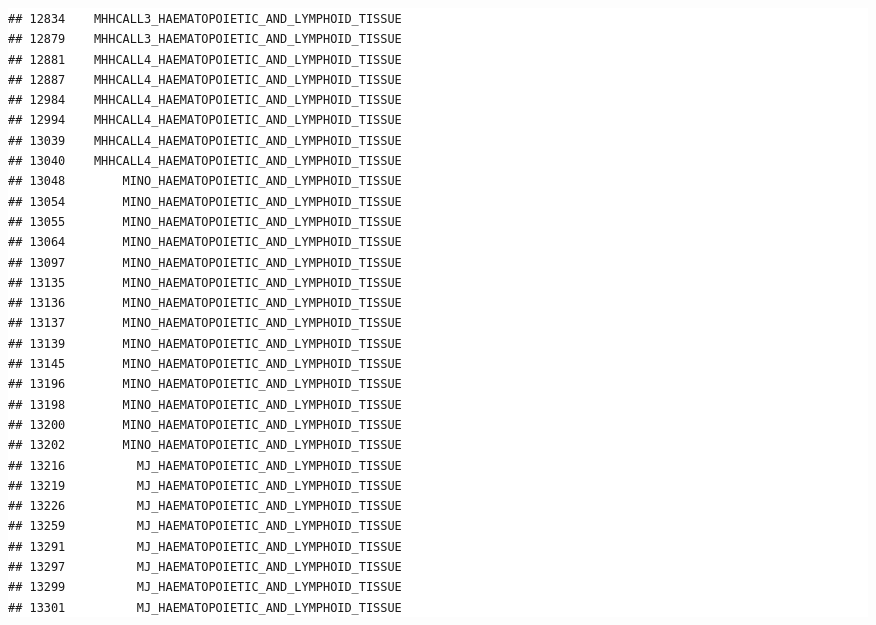     ## 12834    MHHCALL3_HAEMATOPOIETIC_AND_LYMPHOID_TISSUE
    ## 12879    MHHCALL3_HAEMATOPOIETIC_AND_LYMPHOID_TISSUE
    ## 12881    MHHCALL4_HAEMATOPOIETIC_AND_LYMPHOID_TISSUE
    ## 12887    MHHCALL4_HAEMATOPOIETIC_AND_LYMPHOID_TISSUE
    ## 12984    MHHCALL4_HAEMATOPOIETIC_AND_LYMPHOID_TISSUE
    ## 12994    MHHCALL4_HAEMATOPOIETIC_AND_LYMPHOID_TISSUE
    ## 13039    MHHCALL4_HAEMATOPOIETIC_AND_LYMPHOID_TISSUE
    ## 13040    MHHCALL4_HAEMATOPOIETIC_AND_LYMPHOID_TISSUE
    ## 13048        MINO_HAEMATOPOIETIC_AND_LYMPHOID_TISSUE
    ## 13054        MINO_HAEMATOPOIETIC_AND_LYMPHOID_TISSUE
    ## 13055        MINO_HAEMATOPOIETIC_AND_LYMPHOID_TISSUE
    ## 13064        MINO_HAEMATOPOIETIC_AND_LYMPHOID_TISSUE
    ## 13097        MINO_HAEMATOPOIETIC_AND_LYMPHOID_TISSUE
    ## 13135        MINO_HAEMATOPOIETIC_AND_LYMPHOID_TISSUE
    ## 13136        MINO_HAEMATOPOIETIC_AND_LYMPHOID_TISSUE
    ## 13137        MINO_HAEMATOPOIETIC_AND_LYMPHOID_TISSUE
    ## 13139        MINO_HAEMATOPOIETIC_AND_LYMPHOID_TISSUE
    ## 13145        MINO_HAEMATOPOIETIC_AND_LYMPHOID_TISSUE
    ## 13196        MINO_HAEMATOPOIETIC_AND_LYMPHOID_TISSUE
    ## 13198        MINO_HAEMATOPOIETIC_AND_LYMPHOID_TISSUE
    ## 13200        MINO_HAEMATOPOIETIC_AND_LYMPHOID_TISSUE
    ## 13202        MINO_HAEMATOPOIETIC_AND_LYMPHOID_TISSUE
    ## 13216          MJ_HAEMATOPOIETIC_AND_LYMPHOID_TISSUE
    ## 13219          MJ_HAEMATOPOIETIC_AND_LYMPHOID_TISSUE
    ## 13226          MJ_HAEMATOPOIETIC_AND_LYMPHOID_TISSUE
    ## 13259          MJ_HAEMATOPOIETIC_AND_LYMPHOID_TISSUE
    ## 13291          MJ_HAEMATOPOIETIC_AND_LYMPHOID_TISSUE
    ## 13297          MJ_HAEMATOPOIETIC_AND_LYMPHOID_TISSUE
    ## 13299          MJ_HAEMATOPOIETIC_AND_LYMPHOID_TISSUE
    ## 13301          MJ_HAEMATOPOIETIC_AND_LYMPHOID_TISSUE